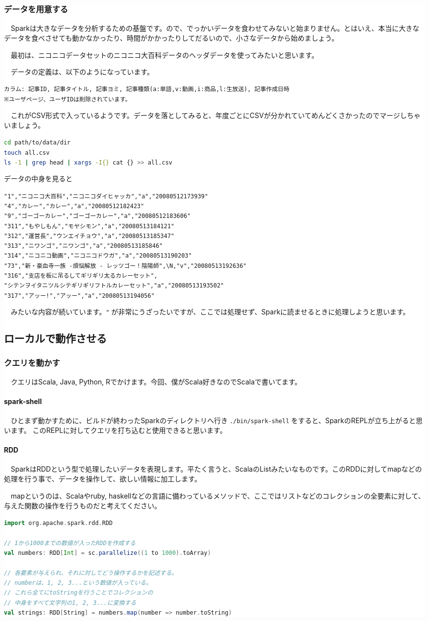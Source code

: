 ### データを用意する

　Sparkは大きなデータを分析するための基盤です。ので、でっかいデータを食わせてみないと始まりません。とはいえ、本当に大きなデータを食べさせても動かなかったり、時間がかかったりしてだるいので、小さなデータから始めましょう。

　最初は、ニコニコデータセットのニコニコ大百科データのヘッダデータを使ってみたいと思います。

　データの定義は、以下のようになっています。

```
カラム: 記事ID, 記事タイトル, 記事ヨミ, 記事種類(a:単語,v:動画,i:商品,l:生放送), 記事作成日時
※ユーザページ、ユーザIDは削除されています。
```

　これがCSV形式で入っているようです。データを落としてみると、年度ごとにCSVが分かれていてめんどくさかったのでマージしちゃいましょう。

```bash
cd path/to/data/dir
touch all.csv
ls -1 | grep head | xargs -I{} cat {} >> all.csv
```
データの中身を見ると

```csv
"1","ニコニコ大百科","ニコニコダイヒャッカ","a","20080512173939"
"4","カレー","カレー","a","20080512182423"
"9","ゴーゴーカレー","ゴーゴーカレー","a","20080512183606"
"311","もやしもん","モヤシモン","a","20080513184121"
"312","運営長","ウンエイチョウ","a","20080513185347"
"313","ニワンゴ","ニワンゴ","a","20080513185846"
"314","ニコニコ動画","ニコニコドウガ","a","20080513190203"
"73","新・豪血寺一族 -煩悩解放 - レッツゴー！陰陽師",\N,"v","20080513192636"
"316","支店を板に吊るしてギリギリ太るカレーセット",
"シテンヲイタニツルシテギリギリフトルカレーセット","a","20080513193502"
"317","アッー!","アッー","a","20080513194056"
```

　みたいな内容が続いています。`"` が非常にうざったいですが、ここでは処理せず、Sparkに読ませるときに処理しようと思います。

## ローカルで動作させる

### クエリを動かす

　クエリはScala, Java, Python, Rでかけます。今回、僕がScala好きなのでScalaで書いてます。

#### spark-shell

　ひとまず動かすために、ビルドが終わったSparkのディレクトリへ行き `./bin/spark-shell` をすると、SparkのREPLが立ち上がると思います。
このREPLに対してクエリを打ち込むと使用できると思います。

#### RDD

　SparkはRDDという型で処理したいデータを表現します。平たく言うと、ScalaのListみたいなものです。このRDDに対してmapなどの処理を行う事で、データを操作して、欲しい情報に加工します。

　mapというのは、Scalaやruby, haskellなどの言語に備わっているメソッドで、ここではリストなどのコレクションの全要素に対して、与えた関数の操作を行うものだと考えてください。

```scala
import org.apache.spark.rdd.RDD

// 1から1000までの数値が入ったRDDを作成する
val numbers: RDD[Int] = sc.parallelize((1 to 1000).toArray)

// 各要素が与えられ、それに対してどう操作するかを記述する。
// numberは、1, 2, 3...という数値が入っている。
// これら全てにtoStringを行うことでコレクションの
// 中身をすべて文字列の1, 2, 3...に変換する
val strings: RDD[String] = numbers.map(number => number.toString)
```
